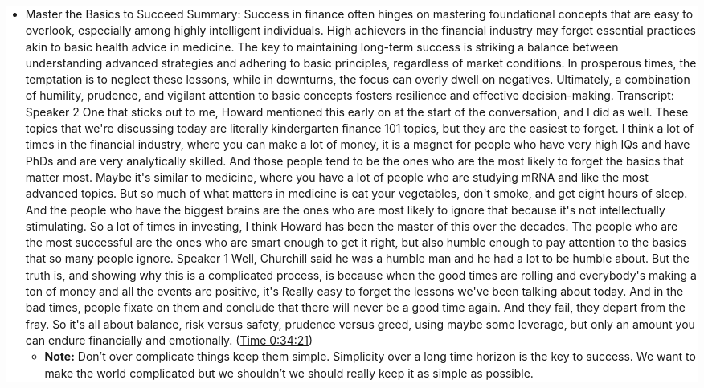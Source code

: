 - Master the Basics to Succeed
  Summary:
  Success in finance often hinges on mastering foundational concepts that are easy to overlook, especially among highly intelligent individuals.
  High achievers in the financial industry may forget essential practices akin to basic health advice in medicine. The key to maintaining long-term success is striking a balance between understanding advanced strategies and adhering to basic principles, regardless of market conditions.
  In prosperous times, the temptation is to neglect these lessons, while in downturns, the focus can overly dwell on negatives.
  Ultimately, a combination of humility, prudence, and vigilant attention to basic concepts fosters resilience and effective decision-making.
  Transcript:
  Speaker 2
  One that sticks out to me, Howard mentioned this early on at the start of the conversation, and I did as well. These topics that we're discussing today are literally kindergarten finance 101 topics, but they are the easiest to forget. I think a lot of times in the financial industry, where you can make a lot of money, it is a magnet for people who have very high IQs and have PhDs and are very analytically skilled. And those people tend to be the ones who are the most likely to forget the basics that matter most. Maybe it's similar to medicine, where you have a lot of people who are studying mRNA and like the most advanced topics. But so much of what matters in medicine is eat your vegetables, don't smoke, and get eight hours of sleep. And the people who have the biggest brains are the ones who are most likely to ignore that because it's not intellectually stimulating. So a lot of times in investing, I think Howard has been the master of this over the decades. The people who are the most successful are the ones who are smart enough to get it right, but also humble enough to pay attention to the basics that so many people ignore.
  Speaker 1
  Well, Churchill said he was a humble man and he had a lot to be humble about. But the truth is, and showing why this is a complicated process, is because when the good times are rolling and everybody's making a ton of money and all the events are positive, it's Really easy to forget the lessons we've been talking about today. And in the bad times, people fixate on them and conclude that there will never be a good time again. And they fail, they depart from the fray. So it's all about balance, risk versus safety, prudence versus greed, using maybe some leverage, but only an amount you can endure financially and emotionally. ([Time 0:34:21](https://share.snipd.com/snip/028c04bd-289e-4c23-8a80-9e9d9d1bec40))
    - **Note:** Don’t over complicate things keep them simple. Simplicity over a long time horizon is the key to success. We want to make the world complicated but we shouldn’t we should really keep it as simple as possible.
